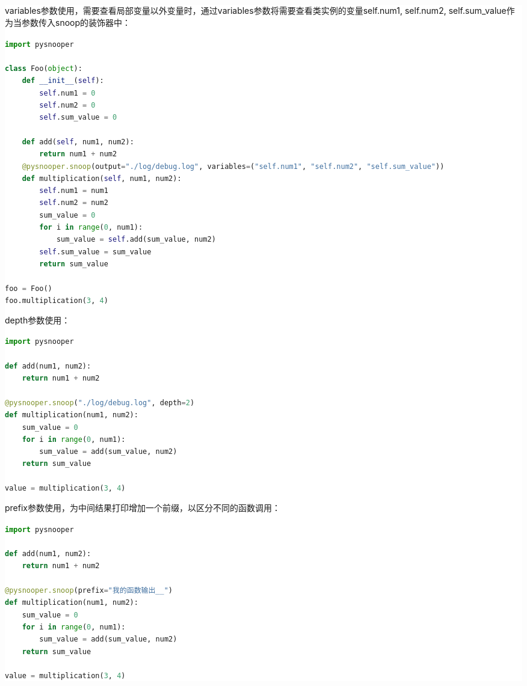 variables参数使用，需要查看局部变量以外变量时，通过variables参数将需要查看类实例的变量self.num1, self.num2, self.sum_value作为当参数传入snoop的装饰器中：

```python
import pysnooper

class Foo(object):
    def __init__(self):
        self.num1 = 0
        self.num2 = 0
        self.sum_value = 0

    def add(self, num1, num2):
        return num1 + num2
    @pysnooper.snoop(output="./log/debug.log", variables=("self.num1", "self.num2", "self.sum_value"))
    def multiplication(self, num1, num2):
        self.num1 = num1
        self.num2 = num2
        sum_value = 0
        for i in range(0, num1):
            sum_value = self.add(sum_value, num2)
        self.sum_value = sum_value
        return sum_value

foo = Foo()
foo.multiplication(3, 4)
```

depth参数使用：

```python
import pysnooper

def add(num1, num2):
    return num1 + num2

@pysnooper.snoop("./log/debug.log", depth=2)
def multiplication(num1, num2):
    sum_value = 0
    for i in range(0, num1):
        sum_value = add(sum_value, num2)
    return sum_value

value = multiplication(3, 4)
```

prefix参数使用，为中间结果打印增加一个前缀，以区分不同的函数调用：

```python
import pysnooper

def add(num1, num2):
    return num1 + num2

@pysnooper.snoop(prefix="我的函数输出__")
def multiplication(num1, num2):
    sum_value = 0
    for i in range(0, num1):
        sum_value = add(sum_value, num2)
    return sum_value

value = multiplication(3, 4)
```
